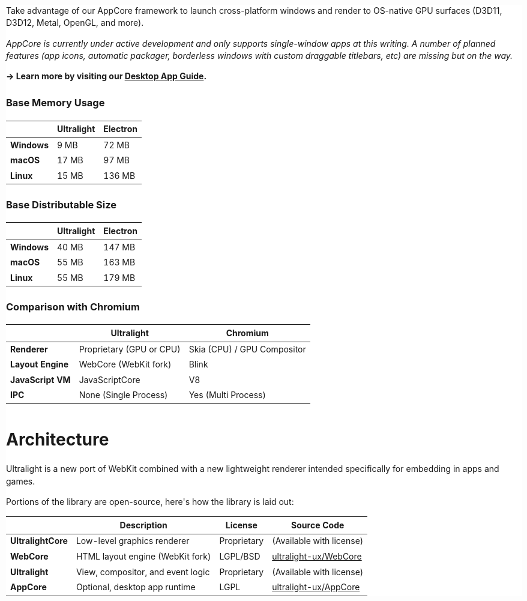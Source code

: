 Take advantage of our AppCore framework to launch cross-platform windows and render to OS-native GPU surfaces (D3D11, D3D12, Metal, OpenGL, and more).

_AppCore is currently under active development and only supports single-window apps at this writing. A number of planned features (app icons, automatic packager, borderless windows with custom draggable titlebars, etc) are missing but on the way._

__→ Learn more by visiting our [Desktop App Guide](https://docs.ultralig.ht/docs/writing-your-first-app).__

### Base Memory Usage

|             | Ultralight  | Electron  |
|-------------|-------------|-----------|
| __Windows__ | 9 MB        | 72 MB     |
| __macOS__   | 17 MB       | 97 MB     |
| __Linux__   | 15 MB       | 136 MB    |

### Base Distributable Size

|             | Ultralight  | Electron  |
|-------------|-------------|-----------|
| __Windows__ | 40 MB       | 147 MB    |
| __macOS__   | 55 MB       | 163 MB    |
| __Linux__   | 55 MB       | 179 MB    |

### Comparison with Chromium

|                       | Ultralight               | Chromium                    |
|-----------------------|--------------------------|-----------------------------|
| __Renderer__          | Proprietary (GPU or CPU) | Skia (CPU) / GPU Compositor |
| __Layout Engine__     | WebCore (WebKit fork)    | Blink                       |
| __JavaScript VM__     | JavaScriptCore           | V8                          |
| __IPC__               | None (Single Process)    | Yes (Multi Process)         |

# Architecture

Ultralight is a new port of WebKit combined with a new lightweight renderer intended specifically for embedding in apps and games.

Portions of the library are open-source, here's how the library is laid out:

|                    | Description                       | License     | Source Code              |
|--------------------|-----------------------------------|-------------|--------------------------|
| __UltralightCore__ | Low-level graphics renderer       | Proprietary | (Available with license) |
| __WebCore__        | HTML layout engine (WebKit fork)  | LGPL/BSD    | [ultralight-ux/WebCore](https://github.com/ultralight-ux/WebCore) |
| __Ultralight__     | View, compositor, and event logic | Proprietary | (Available with license)  |
| __AppCore__        | Optional, desktop app runtime     | LGPL        | [ultralight-ux/AppCore](https://github.com/ultralight-ux/AppCore) |
